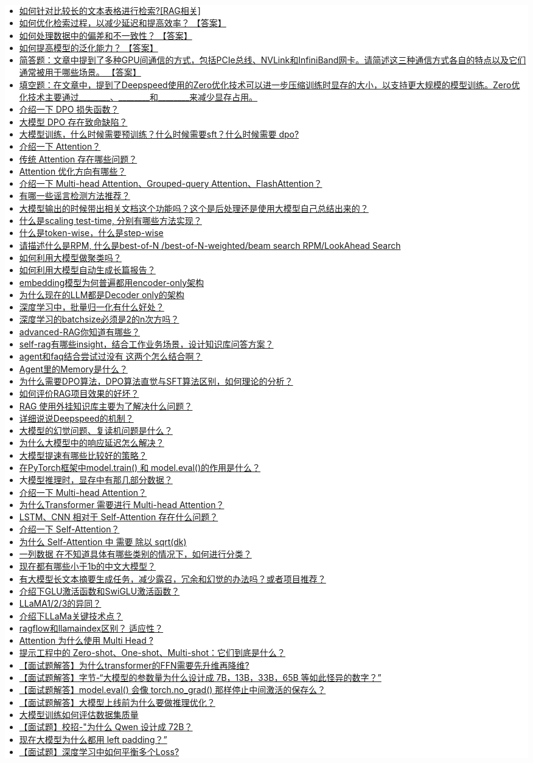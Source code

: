 - [如何针对比较长的文本表格进行检索?[RAG相关]](https://t.zsxq.com/wPPXD) 
- [如何优化检索过程，以减少延迟和提高效率？ 【答案】](https://t.zsxq.com/3hvxa)
- [如何处理数据中的偏差和不一致性？ 【答案】](https://t.zsxq.com/3hvxa)
- [如何提高模型的泛化能力？ 【答案】](https://t.zsxq.com/3hvxa)
- [简答题：文章中提到了多种GPU间通信的方式，包括PCIe总线、NVLink和InfiniBand网卡。请简述这三种通信方式各自的特点以及它们通常被用于哪些场景。 【答案】](https://t.zsxq.com/TXGIy)
- [填空题：在文章中，提到了Deepspeed使用的Zero优化技术可以进一步压缩训练时显存的大小，以支持更大规模的模型训练。Zero优化技术主要通过________、________和________来减少显存占用。](https://t.zsxq.com/TXGIy)
- [介绍一下 DPO 损失函数？](https://t.zsxq.com/Td2pJ)
- [大模型 DPO 存在致命缺陷？](https://t.zsxq.com/Td2pJ)
- [大模型训练，什么时候需要预训练？什么时候需要sft？什么时候需要 dpo?](https://t.zsxq.com/Td2pJ)
- [介绍一下 Attention？](https://t.zsxq.com/NPunq)
- [传统 Attention 存在哪些问题？](https://t.zsxq.com/NPunq)
- [Attention 优化方向有哪些？](https://t.zsxq.com/NPunq)
- [介绍一下 Multi-head Attention、Grouped-query Attention、FlashAttention？](https://t.zsxq.com/NPunq)
- [有哪一些谣言检测方法推荐？](https://t.zsxq.com/NPunq)
- [大模型输出的时候带出相关文档这个功能吗？这个是后处理还是使用大模型自己总结出来的？](https://t.zsxq.com/NPunq)
- [什么是scaling test-time, 分别有哪些方法实现？](https://t.zsxq.com/pQ4xB)
- [什么是token-wise，什么是step-wise](https://t.zsxq.com/pQ4xB)
- [请描述什么是RPM, 什么是best-of-N /best-of-N-weighted/beam search RPM/LookAhead Search](https://t.zsxq.com/pQ4xB)
- [如何利用大模型做聚类吗？](https://t.zsxq.com/pQ4xB)
- [如何利用大模型自动生成长篇报告？](https://t.zsxq.com/pQ4xB)
- [embedding模型为何普遍都用encoder-only架构](https://t.zsxq.com/2daSI)
- [为什么现在的LLM都是Decoder only的架构](https://t.zsxq.com/2daSI)
- [深度学习中，批量归一化有什么好处？](https://t.zsxq.com/2daSI)
- [深度学习的batchsize必须是2的n次方吗？](https://t.zsxq.com/2daSI)
- [advanced-RAG你知道有哪些？](https://t.zsxq.com/h8m5w)
- [self-rag有哪些insight，结合工作业务场景，设计知识库问答方案？](https://t.zsxq.com/h8m5w)
- [agent和faq结合尝试过没有 这两个怎么结合啊？](https://t.zsxq.com/fk791)
- [Agent里的Memory是什么？](https://t.zsxq.com/fk791)
- [为什么需要DPO算法，DPO算法直觉与SFT算法区别，如何理论的分析？](https://t.zsxq.com/fk791)
- [如何评价RAG项目效果的好坏？](https://t.zsxq.com/Zdaou)
- [RAG 使用外挂知识库主要为了解决什么问题？](https://t.zsxq.com/Zdaou)
- [详细说说Deepspeed的机制？](https://t.zsxq.com/Zdaou)
- [大模型的幻觉问题、复读机问题是什么？](https://t.zsxq.com/irUWC)
- [为什么大模型中的响应延迟怎么解决？](https://t.zsxq.com/59DNZ)
- [大模型提速有哪些比较好的策略？](https://t.zsxq.com/59DNZ)
- [在PyTorch框架中model.train() 和 model.eval()的作用是什么？](https://t.zsxq.com/oFJeB)
- 大[模型推理时，显存中有那几部分数据？](https://t.zsxq.com/dabdPvyLHcrFhoa)
- [介绍一下 Multi-head Attention？](https://t.zsxq.com/E0JY0)
- [为什么Transformer 需要进行 Multi-head Attention？](https://t.zsxq.com/E0JY0)
- [LSTM、CNN 相对于 Self-Attention 存在什么问题？](https://t.zsxq.com/Bf9oJ)
- [介绍一下 Self-Attention？](https://t.zsxq.com/Bf9oJ)
- [为什么 Self-Attention 中 需要 除以 sqrt(dk)](https://t.zsxq.com/Bf9oJ)
- [一列数据 在不知道具体有哪些类别的情况下，如何进行分类？](https://t.zsxq.com/jYUyy)
- [现在都有哪些小于1b的中文大模型？](https://t.zsxq.com/jYUyy)
- [有大模型长文本摘要生成任务，减少露召，冗余和幻觉的办法吗？或者项目推荐？](https://t.zsxq.com/jYUyy)
- [介绍下GLU激活函数和SwiGLU激活函数？](https://t.zsxq.com/Wt4HW)
- [LLaMA1/2/3的异同？](https://t.zsxq.com/ehk0s)
- [介绍下LLaMa关键技术点？](https://t.zsxq.com/PvQ09)
- [ragflow和llamaindex区别？ 适应性？](https://t.zsxq.com/dOwHw)
- [Attention 为什么使用 Multi Head ? ](https://t.zsxq.com/piXb0)
- [提示工程中的 Zero-shot、One-shot、Multi-shot：它们到底是什么？](https://t.zsxq.com/35M6b)
- [【面试题解答】为什么transformer的FFN需要先升维再降维?](https://articles.zsxq.com/id_10wj576lo13t.html)
- [【面试题解答】字节-“大模型的参数量为什么设计成 7B，13B，33B，65B 等如此怪异的数字？”](https://articles.zsxq.com/id_mxrbwaclnsdv.html)
- [【面试题解答】model.eval() 会像 torch.no_grad() 那样停止中间激活的保存么？](https://articles.zsxq.com/id_13ic5p0eecpa.html)
- [【面试题解答】大模型上线前为什么要做推理优化？](https://articles.zsxq.com/id_ff8wtwwzjs1d.html)
- [大模型训练如何评估数据集质量](https://articles.zsxq.com/id_eguwgxzqe2vg.html)
- [【面试题】校招-"为什么 Qwen 设计成 72B？](https://t.zsxq.com/R1LfV)
- [现在大模型为什么都用 left padding？”](https://articles.zsxq.com/id_1be2sev5jbkj.html)
- [【面试题】深度学习中如何平衡多个Loss?](https://articles.zsxq.com/id_ztjrn4twppw0.html)